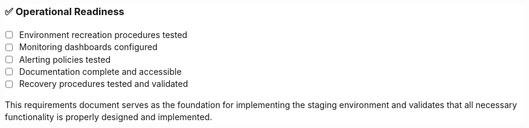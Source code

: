 ### ✅ Operational Readiness
- [ ] Environment recreation procedures tested
- [ ] Monitoring dashboards configured
- [ ] Alerting policies tested
- [ ] Documentation complete and accessible
- [ ] Recovery procedures tested and validated

This requirements document serves as the foundation for implementing the staging environment and validates that all necessary functionality is properly designed and implemented.
